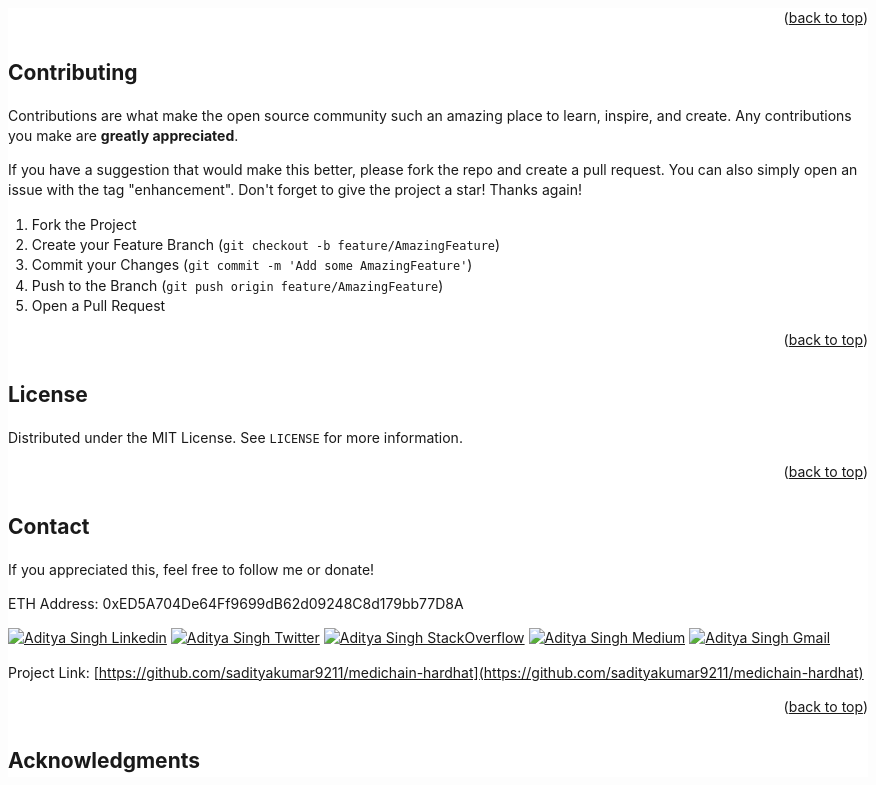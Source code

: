 
<p align="right">(<a href="#readme-top">back to top</a>)</p>



## Contributing

Contributions are what make the open source community such an amazing place to learn, inspire, and create. Any contributions you make are **greatly appreciated**.

If you have a suggestion that would make this better, please fork the repo and create a pull request. You can also simply open an issue with the tag "enhancement".
Don't forget to give the project a star! Thanks again!

1. Fork the Project
2. Create your Feature Branch (`git checkout -b feature/AmazingFeature`)
3. Commit your Changes (`git commit -m 'Add some AmazingFeature'`)
4. Push to the Branch (`git push origin feature/AmazingFeature`)
5. Open a Pull Request

<p align="right">(<a href="#readme-top">back to top</a>)</p>




## License

Distributed under the MIT License. See `LICENSE` for more information.

<p align="right">(<a href="#readme-top">back to top</a>)</p>




## Contact

If you appreciated this, feel free to follow me or donate!

ETH Address: 0xED5A704De64Ff9699dB62d09248C8d179bb77D8A

[![Aditya Singh Linkedin](https://img.shields.io/badge/LinkedIn-0077B5?style=for-the-badge&logo=linkedin&logoColor=white)](https://www.linkedin.com/in/saditya9211/)
[![Aditya Singh Twitter](https://img.shields.io/badge/Twitter-1DA1F2?style=for-the-badge&logo=twitter&logoColor=white)](https://twitter.com/sadityakumar921)
[![Aditya Singh StackOverflow](https://img.shields.io/badge/StackOverflow-gray?style=for-the-badge&logo=stackoverflow&logoColor=orange)](https://stackoverflow.com/users/14769639/saditya)
[![Aditya Singh Medium](https://img.shields.io/badge/Medium-000000?style=for-the-badge&logo=medium&logoColor=white)](https://medium.com/@sadityakumar9211)
[![Aditya Singh Gmail](https://img.shields.io/badge/Gmail-gray?style=for-the-badge&logo=gmail)](mailto:sadityakumar9211@gmail.com)

Project Link: [https://github.com/sadityakumar9211/medichain-hardhat](https://github.com/sadityakumar9211/medichain-hardhat)

<p align="right">(<a href="#readme-top">back to top</a>)</p>




## Acknowledgments
